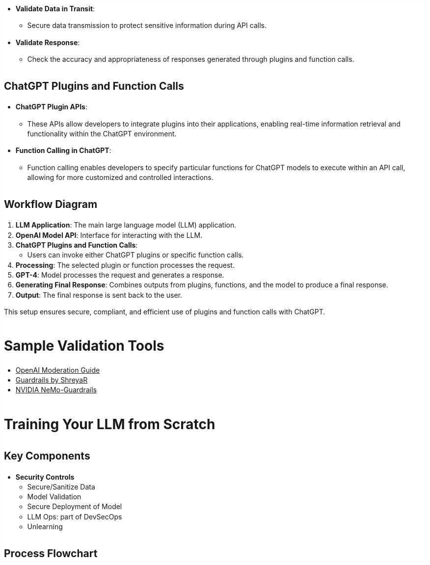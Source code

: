 - **Validate Data in Transit**:

  - Secure data transmission to protect sensitive information during API calls.

- **Validate Response**:
  - Check the accuracy and appropriateness of responses generated through plugins and function calls.

## ChatGPT Plugins and Function Calls

- **ChatGPT Plugin APIs**:

  - These APIs allow developers to integrate plugins into their applications, enabling real-time information retrieval and functionality within the ChatGPT environment.

- **Function Calling in ChatGPT**:
  - Function calling enables developers to specify particular functions for ChatGPT models to execute within an API call, allowing for more customized and controlled interactions.

## Workflow Diagram

1. **LLM Application**: The main large language model (LLM) application.
2. **OpenAI Model API**: Interface for interacting with the LLM.
3. **ChatGPT Plugins and Function Calls**:
   - Users can invoke either ChatGPT plugins or specific function calls.
4. **Processing**: The selected plugin or function processes the request.
5. **GPT-4**: Model processes the request and generates a response.
6. **Generating Final Response**: Combines outputs from plugins, functions, and the model to produce a final response.
7. **Output**: The final response is sent back to the user.

This setup ensures secure, compliant, and efficient use of plugins and function calls with ChatGPT.

# Sample Validation Tools

- [OpenAI Moderation Guide](https://platform.openai.com/docs/guides/moderation)
- [Guardrails by ShreyaR](https://github.com/ShreyaR/guardrails)
- [NVIDIA NeMo-Guardrails](https://github.com/NVIDIA/NeMo-Guardrails?nvid=nv-int-tblg-635001#cid=dl28_nv-int-tblg_en-us)

# Training Your LLM from Scratch

## Key Components

- **Security Controls**
  - Secure/Sanitize Data
  - Model Validation
  - Secure Deployment of Model
  - LLM Ops: part of DevSecOps
  - Unlearning

## Process Flowchart
